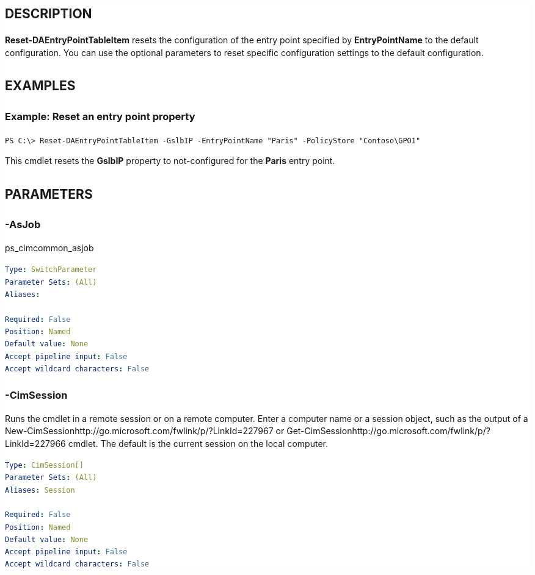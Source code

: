 ## DESCRIPTION
**Reset-DAEntryPointTableItem** resets the configuration of the entry point specified by **EntryPointName** to the default configuration.
You can use the optional parameters to reset specific configuration settings to the default configuration.

## EXAMPLES

### Example: Reset an entry point property
```
PS C:\> Reset-DAEntryPointTableItem -GslbIP -EntryPointName "Paris" -PolicyStore "Contoso\GPO1"
```

This cmdlet resets the **GslbIP** property to not-configured for the **Paris** entry point.

## PARAMETERS

### -AsJob
ps_cimcommon_asjob

```yaml
Type: SwitchParameter
Parameter Sets: (All)
Aliases: 

Required: False
Position: Named
Default value: None
Accept pipeline input: False
Accept wildcard characters: False
```

### -CimSession
Runs the cmdlet in a remote session or on a remote computer.
Enter a computer name or a session object, such as the output of a New-CimSessionhttp://go.microsoft.com/fwlink/p/?LinkId=227967 or Get-CimSessionhttp://go.microsoft.com/fwlink/p/?LinkId=227966 cmdlet.
The default is the current session on the local computer.

```yaml
Type: CimSession[]
Parameter Sets: (All)
Aliases: Session

Required: False
Position: Named
Default value: None
Accept pipeline input: False
Accept wildcard characters: False
```
